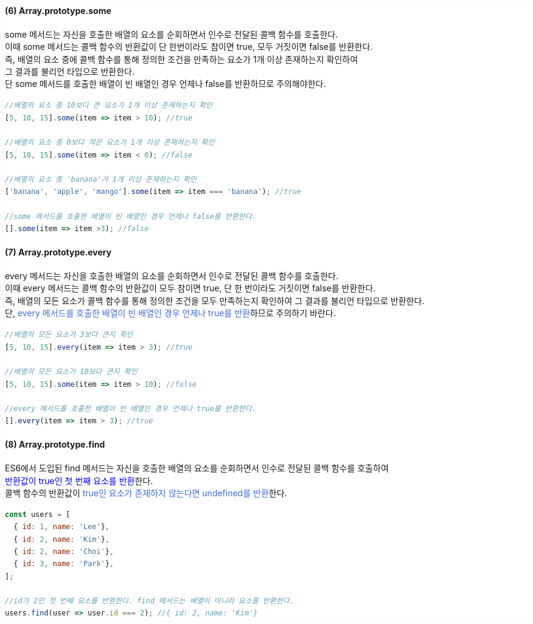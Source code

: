 #### (6) Array.prototype.some
some 메서드는 자신을 호출한 배열의 요소를 순회하면서 인수로 전달된 콜백 함수를 호출한다.  
이때 some 메서드는 콜백 함수의 반환값이 단 한번이라도 참이면 true, 모두 거짓이면 false를 반환한다.  
즉, 배열의 요소 중에 콜백 함수를 통해 정의한 조건을 만족하는 요소가 1개 이상 존재하는지 확인하여  
그 결과를 불리언 타입으로 반환한다.  
단 some 메서드를 호출한 배열이 빈 배열인 경우 언제나 false를 반환하므로 주의해야한다.  

```js
//배열의 요소 중 10보다 큰 요소가 1개 이상 존재하는지 확인
[5, 10, 15].some(item => item > 10); //true

//배열의 요소 중 0보다 작은 요소가 1개 이상 존재하는지 확인
[5, 10, 15].some(item => item < 0); //false

//배열의 요소 중 'banana'가 1개 이상 존재하는지 확인
['banana', 'apple', 'mango'].some(item => item === 'banana'); //true

//some 메서드를 호출한 배열이 빈 배열인 경우 언제나 false를 반환한다.  
[].some(item => item >3); //false
```
#### (7) Array.prototype.every
every 메서드는 자신을 호출한 배열의 요소를 순회하면서 인수로 전달된 콜백 함수를 호출한다.  
이때 every 메서드는 콜백 함수의 반환값이 모두 참이면 true, 단 한 번이라도 거짓이면 false를 반환한다.  
즉, 배열의 모든 요소가 콜백 함수를 통해 정의한 조건을 모두 만족하는지 확인하여 그 결과를 불리언 타입으로 반환한다.  
단, <span style="color:royalblue">every 메서드를 호출한 배열이 빈 배열인 경우 언제나 true를 반환</span>하므로 주의하기 바란다.  

```js
//배열의 모든 요소가 3보다 큰지 확인
[5, 10, 15].every(item => item > 3); //true

//배열의 모든 요소가 10보다 큰지 확인
[5, 10, 15].some(item => item > 10); //false

//every 메서드를 호출한 배열이 빈 배열인 경우 언제나 true를 반환한다.
[].every(item => item > 3); //true
```

#### (8) Array.prototype.find
ES6에서 도입된 find 메서드는 자신을 호출한 배열의 요소를 순회하면서 인수로 전달된 콜백 함수를 호출하여  
<span style="color:blue">반환값이 true인 첫 번째 요소를 반환</span>한다.  
콜백 함수의 반환값이 <span style="color:royalblue">true인 요소가 존재하지 않는다면 undefined를 반환</span>한다.  

```js
const users = [
  { id: 1, name: 'Lee'},
  { id: 2, name: 'Kim'},
  { id: 2, name: 'Choi'},
  { id: 3, name: 'Park'},
];

//id가 2인 첫 번째 요소를 반환한다. find 메서드는 배열이 아니라 요소를 반환한다.
users.find(user => user.id === 2); //{ id: 2, name: 'Kim'}
```
